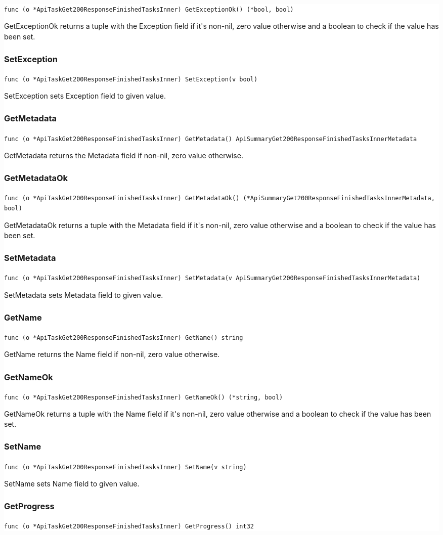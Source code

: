 `func (o *ApiTaskGet200ResponseFinishedTasksInner) GetExceptionOk() (*bool, bool)`

GetExceptionOk returns a tuple with the Exception field if it's non-nil, zero value otherwise
and a boolean to check if the value has been set.

### SetException

`func (o *ApiTaskGet200ResponseFinishedTasksInner) SetException(v bool)`

SetException sets Exception field to given value.


### GetMetadata

`func (o *ApiTaskGet200ResponseFinishedTasksInner) GetMetadata() ApiSummaryGet200ResponseFinishedTasksInnerMetadata`

GetMetadata returns the Metadata field if non-nil, zero value otherwise.

### GetMetadataOk

`func (o *ApiTaskGet200ResponseFinishedTasksInner) GetMetadataOk() (*ApiSummaryGet200ResponseFinishedTasksInnerMetadata, bool)`

GetMetadataOk returns a tuple with the Metadata field if it's non-nil, zero value otherwise
and a boolean to check if the value has been set.

### SetMetadata

`func (o *ApiTaskGet200ResponseFinishedTasksInner) SetMetadata(v ApiSummaryGet200ResponseFinishedTasksInnerMetadata)`

SetMetadata sets Metadata field to given value.


### GetName

`func (o *ApiTaskGet200ResponseFinishedTasksInner) GetName() string`

GetName returns the Name field if non-nil, zero value otherwise.

### GetNameOk

`func (o *ApiTaskGet200ResponseFinishedTasksInner) GetNameOk() (*string, bool)`

GetNameOk returns a tuple with the Name field if it's non-nil, zero value otherwise
and a boolean to check if the value has been set.

### SetName

`func (o *ApiTaskGet200ResponseFinishedTasksInner) SetName(v string)`

SetName sets Name field to given value.


### GetProgress

`func (o *ApiTaskGet200ResponseFinishedTasksInner) GetProgress() int32`

